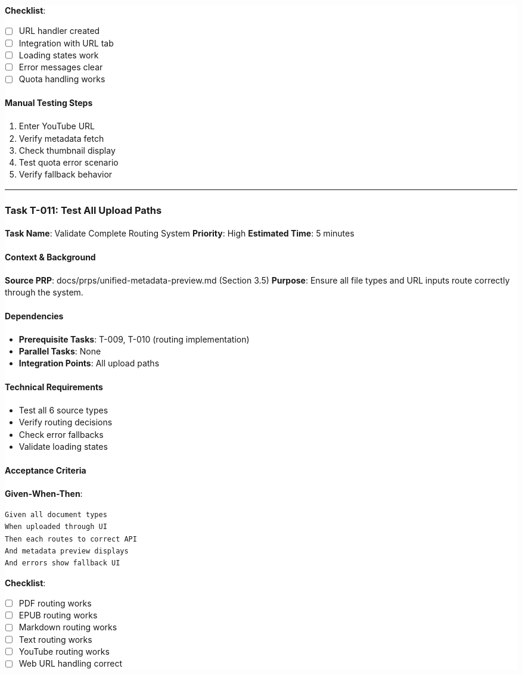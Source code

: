 **Checklist**:
- [ ] URL handler created
- [ ] Integration with URL tab
- [ ] Loading states work
- [ ] Error messages clear
- [ ] Quota handling works

#### Manual Testing Steps
1. Enter YouTube URL
2. Verify metadata fetch
3. Check thumbnail display
4. Test quota error scenario
5. Verify fallback behavior

---

### Task T-011: Test All Upload Paths

**Task Name**: Validate Complete Routing System
**Priority**: High
**Estimated Time**: 5 minutes

#### Context & Background
**Source PRP**: docs/prps/unified-metadata-preview.md (Section 3.5)
**Purpose**: Ensure all file types and URL inputs route correctly through the system.

#### Dependencies
- **Prerequisite Tasks**: T-009, T-010 (routing implementation)
- **Parallel Tasks**: None
- **Integration Points**: All upload paths

#### Technical Requirements
- Test all 6 source types
- Verify routing decisions
- Check error fallbacks
- Validate loading states

#### Acceptance Criteria

**Given-When-Then**:
```gherkin
Given all document types
When uploaded through UI
Then each routes to correct API
And metadata preview displays
And errors show fallback UI
```

**Checklist**:
- [ ] PDF routing works
- [ ] EPUB routing works
- [ ] Markdown routing works
- [ ] Text routing works
- [ ] YouTube routing works
- [ ] Web URL handling correct
